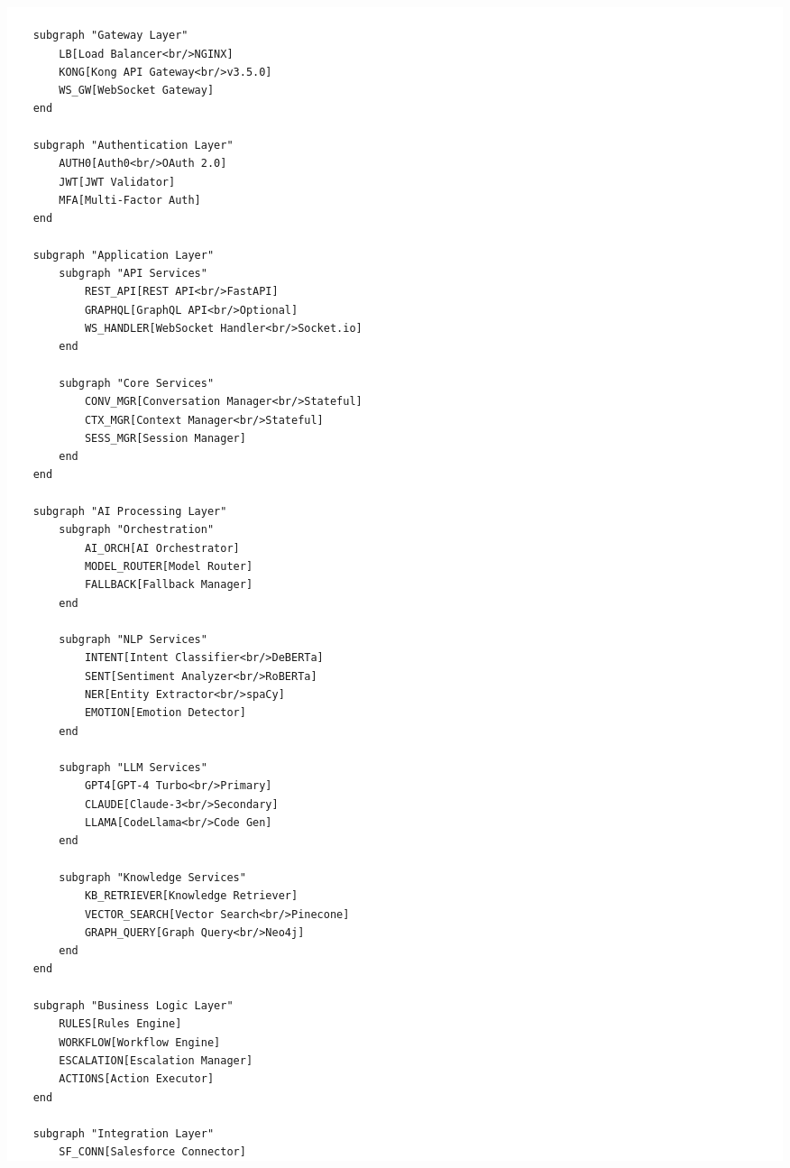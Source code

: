 ```mermaid

    subgraph "Gateway Layer"
        LB[Load Balancer<br/>NGINX]
        KONG[Kong API Gateway<br/>v3.5.0]
        WS_GW[WebSocket Gateway]
    end

    subgraph "Authentication Layer"
        AUTH0[Auth0<br/>OAuth 2.0]
        JWT[JWT Validator]
        MFA[Multi-Factor Auth]
    end

    subgraph "Application Layer"
        subgraph "API Services"
            REST_API[REST API<br/>FastAPI]
            GRAPHQL[GraphQL API<br/>Optional]
            WS_HANDLER[WebSocket Handler<br/>Socket.io]
        end
        
        subgraph "Core Services"
            CONV_MGR[Conversation Manager<br/>Stateful]
            CTX_MGR[Context Manager<br/>Stateful]
            SESS_MGR[Session Manager]
        end
    end

    subgraph "AI Processing Layer"
        subgraph "Orchestration"
            AI_ORCH[AI Orchestrator]
            MODEL_ROUTER[Model Router]
            FALLBACK[Fallback Manager]
        end
        
        subgraph "NLP Services"
            INTENT[Intent Classifier<br/>DeBERTa]
            SENT[Sentiment Analyzer<br/>RoBERTa]
            NER[Entity Extractor<br/>spaCy]
            EMOTION[Emotion Detector]
        end
        
        subgraph "LLM Services"
            GPT4[GPT-4 Turbo<br/>Primary]
            CLAUDE[Claude-3<br/>Secondary]
            LLAMA[CodeLlama<br/>Code Gen]
        end
        
        subgraph "Knowledge Services"
            KB_RETRIEVER[Knowledge Retriever]
            VECTOR_SEARCH[Vector Search<br/>Pinecone]
            GRAPH_QUERY[Graph Query<br/>Neo4j]
        end
    end

    subgraph "Business Logic Layer"
        RULES[Rules Engine]
        WORKFLOW[Workflow Engine]
        ESCALATION[Escalation Manager]
        ACTIONS[Action Executor]
    end

    subgraph "Integration Layer"
        SF_CONN[Salesforce Connector]
```